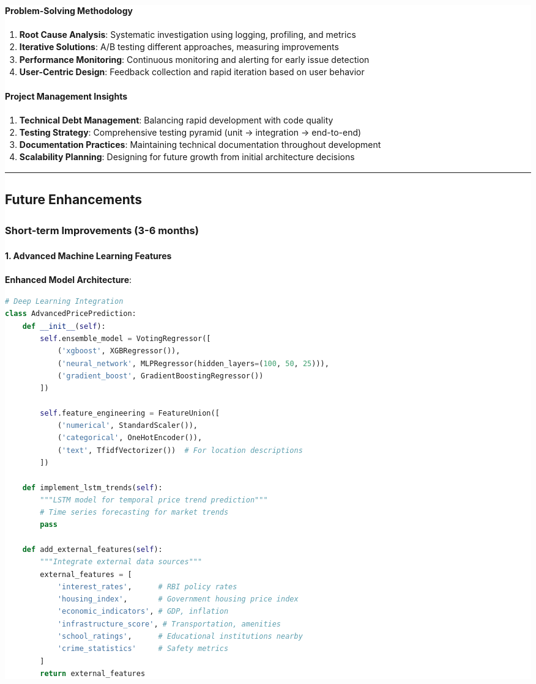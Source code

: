#### Problem-Solving Methodology
1. **Root Cause Analysis**: Systematic investigation using logging, profiling, and metrics
2. **Iterative Solutions**: A/B testing different approaches, measuring improvements
3. **Performance Monitoring**: Continuous monitoring and alerting for early issue detection
4. **User-Centric Design**: Feedback collection and rapid iteration based on user behavior

#### Project Management Insights
1. **Technical Debt Management**: Balancing rapid development with code quality
2. **Testing Strategy**: Comprehensive testing pyramid (unit → integration → end-to-end)
3. **Documentation Practices**: Maintaining technical documentation throughout development
4. **Scalability Planning**: Designing for future growth from initial architecture decisions

---

## Future Enhancements

### Short-term Improvements (3-6 months)

#### 1. Advanced Machine Learning Features
**Enhanced Model Architecture**:
```python
# Deep Learning Integration
class AdvancedPricePrediction:
    def __init__(self):
        self.ensemble_model = VotingRegressor([
            ('xgboost', XGBRegressor()),
            ('neural_network', MLPRegressor(hidden_layers=(100, 50, 25))),
            ('gradient_boost', GradientBoostingRegressor())
        ])
        
        self.feature_engineering = FeatureUnion([
            ('numerical', StandardScaler()),
            ('categorical', OneHotEncoder()),
            ('text', TfidfVectorizer())  # For location descriptions
        ])
    
    def implement_lstm_trends(self):
        """LSTM model for temporal price trend prediction"""
        # Time series forecasting for market trends
        pass
    
    def add_external_features(self):
        """Integrate external data sources"""
        external_features = [
            'interest_rates',      # RBI policy rates
            'housing_index',       # Government housing price index
            'economic_indicators', # GDP, inflation
            'infrastructure_score', # Transportation, amenities
            'school_ratings',      # Educational institutions nearby
            'crime_statistics'     # Safety metrics
        ]
        return external_features
```
